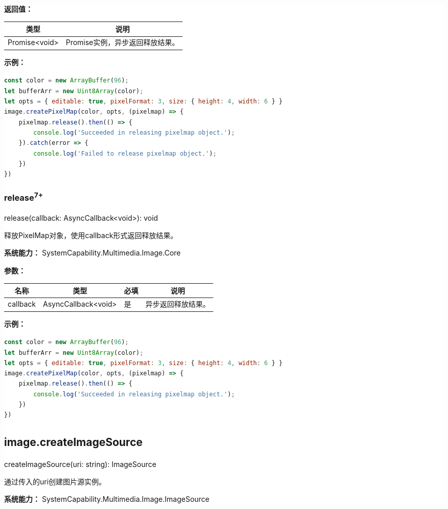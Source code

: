 **返回值：**

| 类型           | 说明                            |
| -------------- | ------------------------------- |
| Promise\<void> | Promise实例，异步返回释放结果。 |

**示例：**

```js
const color = new ArrayBuffer(96);
let bufferArr = new Uint8Array(color);
let opts = { editable: true, pixelFormat: 3, size: { height: 4, width: 6 } }
image.createPixelMap(color, opts, (pixelmap) => {
    pixelmap.release().then(() => {
	    console.log('Succeeded in releasing pixelmap object.');
    }).catch(error => {
	    console.log('Failed to release pixelmap object.');
    })
})
```

### release<sup>7+</sup>

release(callback: AsyncCallback\<void>): void

释放PixelMap对象，使用callback形式返回释放结果。

**系统能力：** SystemCapability.Multimedia.Image.Core

**参数：**

| 名称     | 类型                 | 必填 | 说明               |
| -------- | -------------------- | ---- | ------------------ |
| callback | AsyncCallback\<void> | 是   | 异步返回释放结果。 |

**示例：**

```js
const color = new ArrayBuffer(96);
let bufferArr = new Uint8Array(color);
let opts = { editable: true, pixelFormat: 3, size: { height: 4, width: 6 } }
image.createPixelMap(color, opts, (pixelmap) => {
    pixelmap.release().then(() => {
	    console.log('Succeeded in releasing pixelmap object.');
    })
})
```

## image.createImageSource

createImageSource(uri: string): ImageSource

通过传入的uri创建图片源实例。

**系统能力：** SystemCapability.Multimedia.Image.ImageSource

